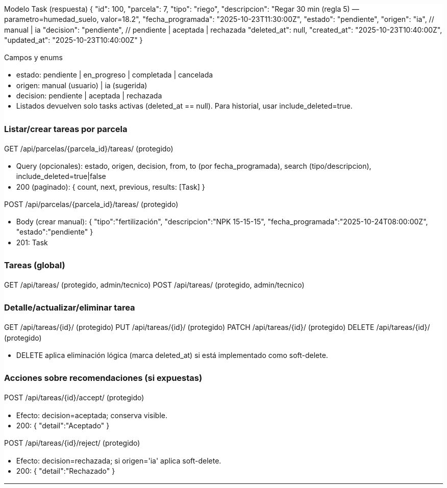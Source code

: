 Modelo Task (respuesta)
{
  "id": 100,
  "parcela": 7,
  "tipo": "riego",
  "descripcion": "Regar 30 min (regla 5) — parametro=humedad_suelo, valor=18.2",
  "fecha_programada": "2025-10-23T11:30:00Z",
  "estado": "pendiente",
  "origen": "ia",          // manual | ia
  "decision": "pendiente", // pendiente | aceptada | rechazada
  "deleted_at": null,
  "created_at": "2025-10-23T10:40:00Z",
  "updated_at": "2025-10-23T10:40:00Z"
}

Campos y enums
- estado: pendiente | en_progreso | completada | cancelada
- origen: manual (usuario) | ia (sugerida)
- decision: pendiente | aceptada | rechazada
- Listados devuelven solo tasks activas (deleted_at == null). Para historial, usar include_deleted=true.

### Listar/crear tareas por parcela
GET /api/parcelas/{parcela_id}/tareas/  (protegido)
- Query (opcionales): estado, origen, decision, from, to (por fecha_programada), search (tipo/descripcion), include_deleted=true|false
- 200 (paginado): { count, next, previous, results: [Task] }

POST /api/parcelas/{parcela_id}/tareas/  (protegido)
- Body (crear manual):
  { "tipo":"fertilización", "descripcion":"NPK 15-15-15", "fecha_programada":"2025-10-24T08:00:00Z", "estado":"pendiente" }
- 201: Task

### Tareas (global)
GET /api/tareas/  (protegido, admin/tecnico)
POST /api/tareas/  (protegido, admin/tecnico)

### Detalle/actualizar/eliminar tarea
GET /api/tareas/{id}/  (protegido)
PUT /api/tareas/{id}/  (protegido)
PATCH /api/tareas/{id}/  (protegido)
DELETE /api/tareas/{id}/  (protegido)
- DELETE aplica eliminación lógica (marca deleted_at) si está implementado como soft-delete.

### Acciones sobre recomendaciones (si expuestas)
POST /api/tareas/{id}/accept/  (protegido)
- Efecto: decision=aceptada; conserva visible.
- 200: { "detail":"Aceptado" }

POST /api/tareas/{id}/reject/  (protegido)
- Efecto: decision=rechazada; si origen='ia' aplica soft-delete.
- 200: { "detail":"Rechazado" }

---
